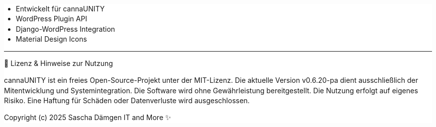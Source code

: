 - Entwickelt für cannaUNITY
- WordPress Plugin API
- Django-WordPress Integration
- Material Design Icons

---

📃 Lizenz & Hinweise zur Nutzung

cannaUNITY ist ein freies Open-Source-Projekt unter der MIT-Lizenz. Die aktuelle Version v0.6.20-pa dient ausschließlich der Mitentwicklung und Systemintegration. Die Software wird ohne Gewährleistung bereitgestellt. Die Nutzung erfolgt auf eigenes Risiko. Eine Haftung für Schäden oder Datenverluste wird ausgeschlossen.

Copyright (c) 2025 Sascha Dämgen IT and More ✨